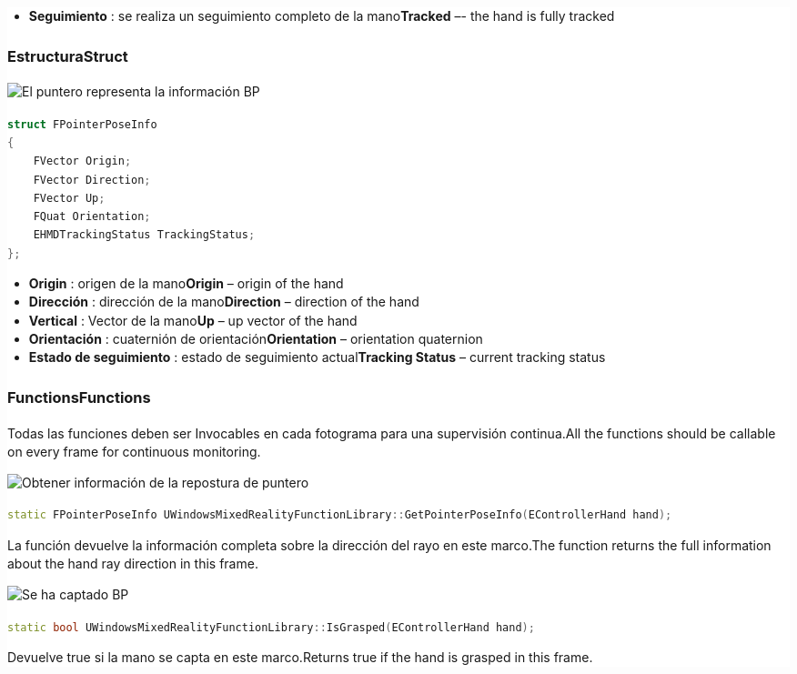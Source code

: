 * <span data-ttu-id="732cb-192">**Seguimiento** : se realiza un seguimiento completo de la mano</span><span class="sxs-lookup"><span data-stu-id="732cb-192">**Tracked** –- the hand is fully tracked</span></span>

### <a name="struct"></a><span data-ttu-id="732cb-193">Estructura</span><span class="sxs-lookup"><span data-stu-id="732cb-193">Struct</span></span>

![El puntero representa la información BP](images/unreal/pointer-pose-info-bp.png)
```cpp
struct FPointerPoseInfo
{
    FVector Origin;
    FVector Direction;
    FVector Up;
    FQuat Orientation;
    EHMDTrackingStatus TrackingStatus;
};
```
* <span data-ttu-id="732cb-195">**Origin** : origen de la mano</span><span class="sxs-lookup"><span data-stu-id="732cb-195">**Origin** – origin of the hand</span></span>
* <span data-ttu-id="732cb-196">**Dirección** : dirección de la mano</span><span class="sxs-lookup"><span data-stu-id="732cb-196">**Direction** – direction of the hand</span></span>
* <span data-ttu-id="732cb-197">**Vertical** : Vector de la mano</span><span class="sxs-lookup"><span data-stu-id="732cb-197">**Up** – up vector of the hand</span></span>
* <span data-ttu-id="732cb-198">**Orientación** : cuaternión de orientación</span><span class="sxs-lookup"><span data-stu-id="732cb-198">**Orientation** – orientation quaternion</span></span> 
* <span data-ttu-id="732cb-199">**Estado de seguimiento** : estado de seguimiento actual</span><span class="sxs-lookup"><span data-stu-id="732cb-199">**Tracking Status** – current tracking status</span></span>

### <a name="functions"></a><span data-ttu-id="732cb-200">Functions</span><span class="sxs-lookup"><span data-stu-id="732cb-200">Functions</span></span>

<span data-ttu-id="732cb-201">Todas las funciones deben ser Invocables en cada fotograma para una supervisión continua.</span><span class="sxs-lookup"><span data-stu-id="732cb-201">All the functions should be callable on every frame for continuous monitoring.</span></span> 

![Obtener información de la repostura de puntero](images/unreal/get-pointer-pose-info.png)
```cpp
static FPointerPoseInfo UWindowsMixedRealityFunctionLibrary::GetPointerPoseInfo(EControllerHand hand);
```
<span data-ttu-id="732cb-203">La función devuelve la información completa sobre la dirección del rayo en este marco.</span><span class="sxs-lookup"><span data-stu-id="732cb-203">The function returns the full information about the hand ray direction in this frame.</span></span> 

![Se ha captado BP](images/unreal/is-grasped-bp.png)
```cpp
static bool UWindowsMixedRealityFunctionLibrary::IsGrasped(EControllerHand hand);
```
<span data-ttu-id="732cb-205">Devuelve true si la mano se capta en este marco.</span><span class="sxs-lookup"><span data-stu-id="732cb-205">Returns true if the hand is grasped in this frame.</span></span> 
